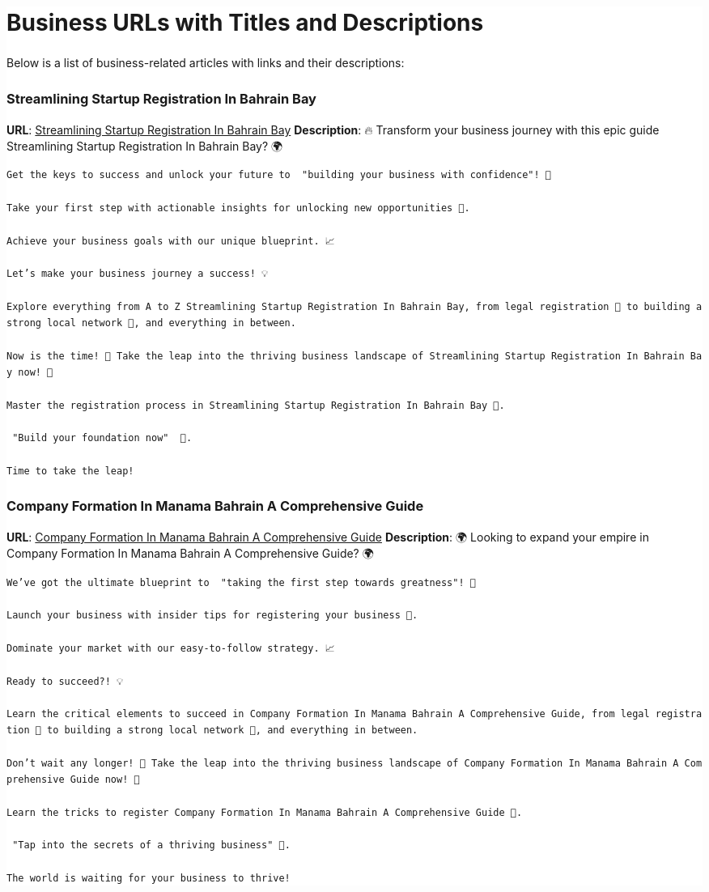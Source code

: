 # Business URLs with Titles and Descriptions

Below is a list of business-related articles with links and their descriptions:

### Streamlining Startup Registration In Bahrain Bay
**URL**: [Streamlining Startup Registration In Bahrain Bay](https://github.com/Rayhanwork469/Setup-Business/blob/main/Posts/streamlining-startup-registration-in-bahrain-bay.md)
**Description**: 
    🔥 Transform your business journey with this epic guide Streamlining Startup Registration In Bahrain Bay? 🌍

    Get the keys to success and unlock your future to  "building your business with confidence"! 🚀

    Take your first step with actionable insights for unlocking new opportunities 📝.

    Achieve your business goals with our unique blueprint. 📈

    Let’s make your business journey a success! 💡

    Explore everything from A to Z Streamlining Startup Registration In Bahrain Bay, from legal registration 📝 to building a strong local network 🧠, and everything in between.

    Now is the time! 🌟 Take the leap into the thriving business landscape of Streamlining Startup Registration In Bahrain Bay now! 🚀

    Master the registration process in Streamlining Startup Registration In Bahrain Bay 🌟.

     "Build your foundation now"  🚀.

    Time to take the leap! 
    

### Company Formation In Manama Bahrain A Comprehensive Guide
**URL**: [Company Formation In Manama Bahrain A Comprehensive Guide](https://github.com/Rayhanwork469/Setup-Business/blob/main/Posts/company-formation-in-manama-bahrain-a-comprehensive-guide.md)
**Description**: 
    🌍 Looking to expand your empire in Company Formation In Manama Bahrain A Comprehensive Guide? 🌍

    We’ve got the ultimate blueprint to  "taking the first step towards greatness"! 🚀

    Launch your business with insider tips for registering your business 📝.

    Dominate your market with our easy-to-follow strategy. 📈

    Ready to succeed?! 💡

    Learn the critical elements to succeed in Company Formation In Manama Bahrain A Comprehensive Guide, from legal registration 📝 to building a strong local network 🧠, and everything in between.

    Don’t wait any longer! 🌟 Take the leap into the thriving business landscape of Company Formation In Manama Bahrain A Comprehensive Guide now! 🚀

    Learn the tricks to register Company Formation In Manama Bahrain A Comprehensive Guide 🌟.

     "Tap into the secrets of a thriving business" 🚀.

    The world is waiting for your business to thrive! 
    